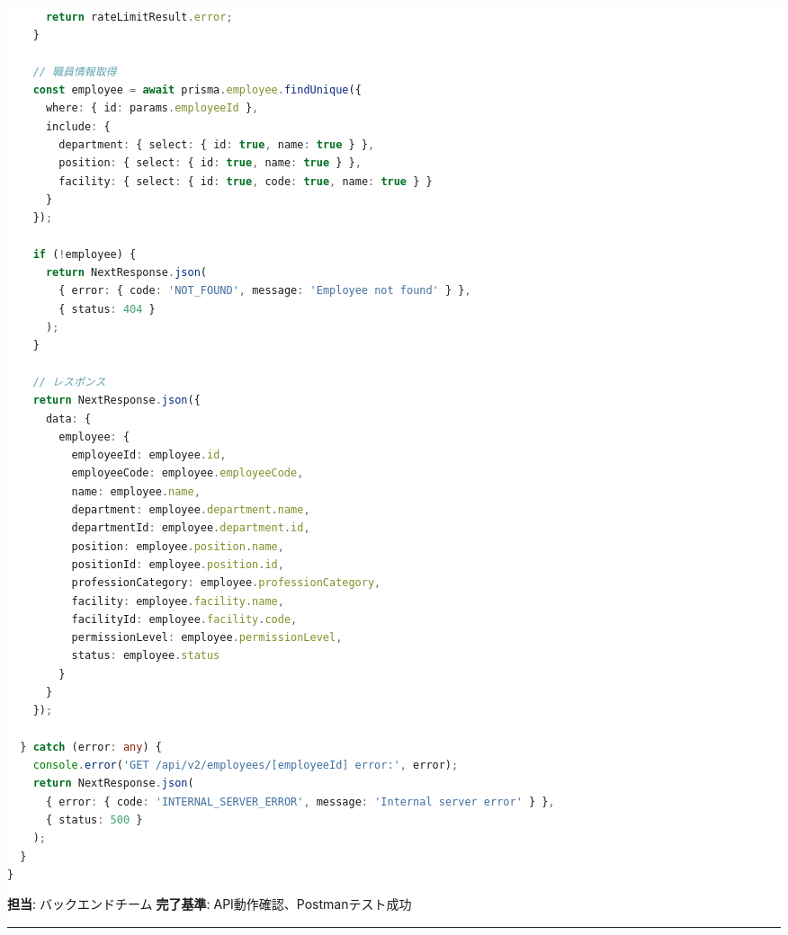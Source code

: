 ```typescript
      return rateLimitResult.error;
    }

    // 職員情報取得
    const employee = await prisma.employee.findUnique({
      where: { id: params.employeeId },
      include: {
        department: { select: { id: true, name: true } },
        position: { select: { id: true, name: true } },
        facility: { select: { id: true, code: true, name: true } }
      }
    });

    if (!employee) {
      return NextResponse.json(
        { error: { code: 'NOT_FOUND', message: 'Employee not found' } },
        { status: 404 }
      );
    }

    // レスポンス
    return NextResponse.json({
      data: {
        employee: {
          employeeId: employee.id,
          employeeCode: employee.employeeCode,
          name: employee.name,
          department: employee.department.name,
          departmentId: employee.department.id,
          position: employee.position.name,
          positionId: employee.position.id,
          professionCategory: employee.professionCategory,
          facility: employee.facility.name,
          facilityId: employee.facility.code,
          permissionLevel: employee.permissionLevel,
          status: employee.status
        }
      }
    });

  } catch (error: any) {
    console.error('GET /api/v2/employees/[employeeId] error:', error);
    return NextResponse.json(
      { error: { code: 'INTERNAL_SERVER_ERROR', message: 'Internal server error' } },
      { status: 500 }
    );
  }
}
```

**担当**: バックエンドチーム
**完了基準**: API動作確認、Postmanテスト成功

---